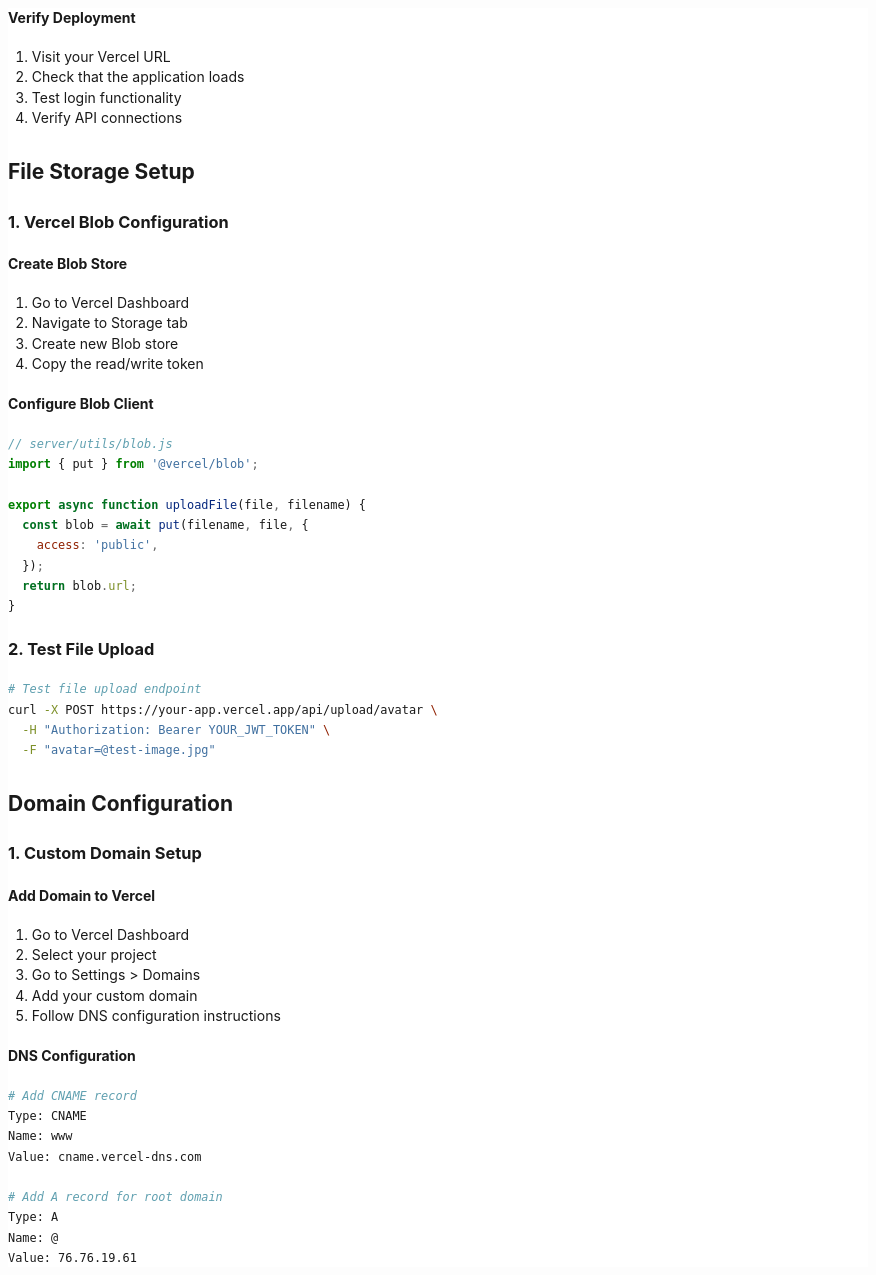 #### Verify Deployment
1. Visit your Vercel URL
2. Check that the application loads
3. Test login functionality
4. Verify API connections

## File Storage Setup

### 1. Vercel Blob Configuration

#### Create Blob Store
1. Go to Vercel Dashboard
2. Navigate to Storage tab
3. Create new Blob store
4. Copy the read/write token

#### Configure Blob Client
```javascript
// server/utils/blob.js
import { put } from '@vercel/blob';

export async function uploadFile(file, filename) {
  const blob = await put(filename, file, {
    access: 'public',
  });
  return blob.url;
}
```

### 2. Test File Upload
```bash
# Test file upload endpoint
curl -X POST https://your-app.vercel.app/api/upload/avatar \
  -H "Authorization: Bearer YOUR_JWT_TOKEN" \
  -F "avatar=@test-image.jpg"
```

## Domain Configuration

### 1. Custom Domain Setup

#### Add Domain to Vercel
1. Go to Vercel Dashboard
2. Select your project
3. Go to Settings > Domains
4. Add your custom domain
5. Follow DNS configuration instructions

#### DNS Configuration
```bash
# Add CNAME record
Type: CNAME
Name: www
Value: cname.vercel-dns.com

# Add A record for root domain
Type: A
Name: @
Value: 76.76.19.61
```
